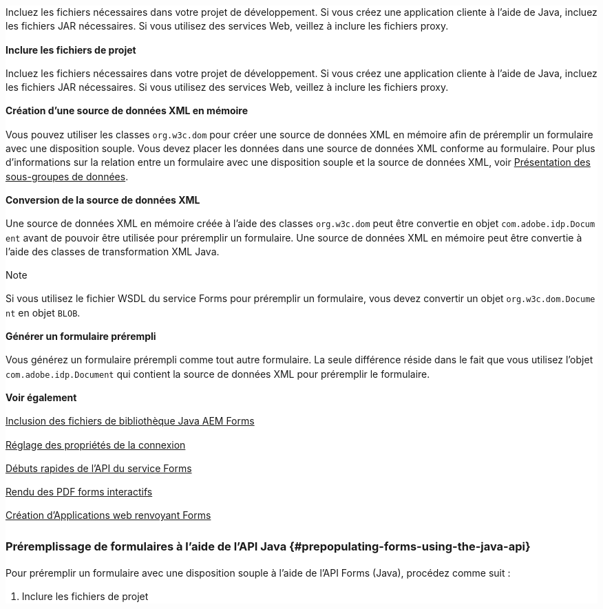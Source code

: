 Incluez les fichiers nécessaires dans votre projet de développement. Si vous créez une application cliente à l’aide de Java, incluez les fichiers JAR nécessaires. Si vous utilisez des services Web, veillez à inclure les fichiers proxy.

**Inclure les fichiers de projet**

Incluez les fichiers nécessaires dans votre projet de développement. Si vous créez une application cliente à l’aide de Java, incluez les fichiers JAR nécessaires. Si vous utilisez des services Web, veillez à inclure les fichiers proxy.

**Création d’une source de données XML en mémoire**

Vous pouvez utiliser les classes `org.w3c.dom` pour créer une source de données XML en mémoire afin de préremplir un formulaire avec une disposition souple. Vous devez placer les données dans une source de données XML conforme au formulaire. Pour plus d’informations sur la relation entre un formulaire avec une disposition souple et la source de données XML, voir [Présentation des sous-groupes de données](#understanding-data-subgroups).

**Conversion de la source de données XML**

Une source de données XML en mémoire créée à l’aide des classes `org.w3c.dom` peut être convertie en objet `com.adobe.idp.Document` avant de pouvoir être utilisée pour préremplir un formulaire. Une source de données XML en mémoire peut être convertie à l’aide des classes de transformation XML Java.

>[!NOTE]
>
>Si vous utilisez le fichier WSDL du service Forms pour préremplir un formulaire, vous devez convertir un objet `org.w3c.dom.Document` en objet `BLOB`.

**Générer un formulaire prérempli**

Vous générez un formulaire prérempli comme tout autre formulaire. La seule différence réside dans le fait que vous utilisez l’objet `com.adobe.idp.Document` qui contient la source de données XML pour préremplir le formulaire.

**Voir également**

[Inclusion des fichiers de bibliothèque Java AEM Forms](/help/forms/developing/invoking-aem-forms-using-java.md#including-aem-forms-java-library-files)

[Réglage des propriétés de la connexion](/help/forms/developing/invoking-aem-forms-using-java.md#setting-connection-properties)

[Débuts rapides de l’API du service Forms](/help/forms/developing/forms-service-api-quick-starts.md#forms-service-api-quick-starts)

[Rendu des PDF forms interactifs](/help/forms/developing/rendering-interactive-pdf-forms.md)

[Création d’Applications web renvoyant Forms](/help/forms/developing/creating-web-applications-renders-forms.md)

### Préremplissage de formulaires à l’aide de l’API Java {#prepopulating-forms-using-the-java-api}

Pour préremplir un formulaire avec une disposition souple à l’aide de l’API Forms (Java), procédez comme suit :

1. Inclure les fichiers de projet
